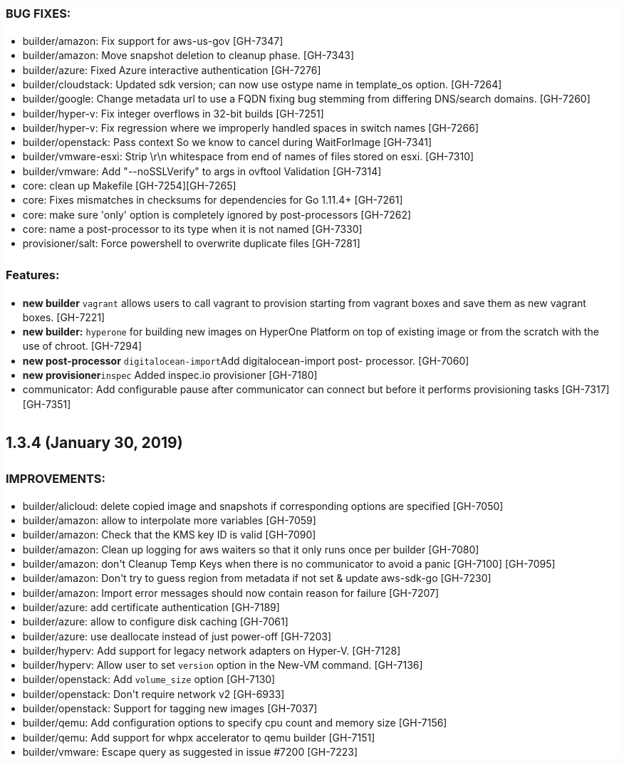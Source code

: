 ### BUG FIXES:
* builder/amazon: Fix support for aws-us-gov [GH-7347]
* builder/amazon: Move snapshot deletion to cleanup phase. [GH-7343]
* builder/azure: Fixed Azure interactive authentication [GH-7276]
* builder/cloudstack: Updated sdk version; can now use ostype name in
    template_os option.  [GH-7264]
* builder/google: Change metadata url to use a FQDN fixing bug stemming from
    differing DNS/search domains. [GH-7260]
* builder/hyper-v: Fix integer overflows in 32-bit builds [GH-7251]
* builder/hyper-v: Fix regression where we improperly handled spaces in switch
    names [GH-7266]
* builder/openstack: Pass context So we know to cancel during WaitForImage
    [GH-7341]
* builder/vmware-esxi: Strip \r\n whitespace from end of names of
    files stored on esxi. [GH-7310]
* builder/vmware: Add "--noSSLVerify" to args in ovftool Validation [GH-7314]
* core: clean up Makefile [GH-7254][GH-7265]
* core: Fixes mismatches in checksums for dependencies for Go 1.11.4+ [GH-7261]
* core: make sure 'only' option is completely ignored by post-processors
    [GH-7262]
* core: name a post-processor to its type when it is not named [GH-7330]
* provisioner/salt: Force powershell to overwrite duplicate files [GH-7281]

### Features:
* **new builder** `vagrant` allows users to call vagrant to provision starting
    from vagrant boxes and save them as new vagrant boxes. [GH-7221]
* **new builder:** `hyperone` for building new images on HyperOne Platform on
    top of existing image or from the scratch with the use of chroot. [GH-7294]
* **new post-processor** `digitalocean-import`Add digitalocean-import post-
    processor. [GH-7060]
* **new provisioner**`inspec` Added inspec.io provisioner [GH-7180]
* communicator: Add configurable pause after communicator can connect but
    before it performs provisioning tasks [GH-7317] [GH-7351]

## 1.3.4 (January 30, 2019)
### IMPROVEMENTS:
* builder/alicloud: delete copied image and snapshots if corresponding options
    are specified [GH-7050]
* builder/amazon: allow to interpolate more variables [GH-7059]
* builder/amazon: Check that the KMS key ID is valid [GH-7090]
* builder/amazon: Clean up logging for aws waiters so that it only runs once
    per builder [GH-7080]
* builder/amazon: don't Cleanup Temp Keys when there is no communicator to
    avoid a panic [GH-7100] [GH-7095]
* builder/amazon: Don't try to guess region from metadata if not set & update
    aws-sdk-go [GH-7230]
* builder/amazon: Import error messages should now contain reason for failure
    [GH-7207]
* builder/azure: add certificate authentication [GH-7189]
* builder/azure: allow to configure disk caching [GH-7061]
* builder/azure: use deallocate instead of just power-off [GH-7203]
* builder/hyperv: Add support for legacy network adapters on Hyper-V. [GH-7128]
* builder/hyperv: Allow user to set `version` option in the New-VM command.
    [GH-7136]
* builder/openstack: Add `volume_size` option [GH-7130]
* builder/openstack: Don't require network v2 [GH-6933]
* builder/openstack: Support for tagging new images [GH-7037]
* builder/qemu: Add configuration options to specify cpu count and memory size
    [GH-7156]
* builder/qemu: Add support for whpx accelerator to qemu builder [GH-7151]
* builder/vmware: Escape query as suggested in issue #7200 [GH-7223]